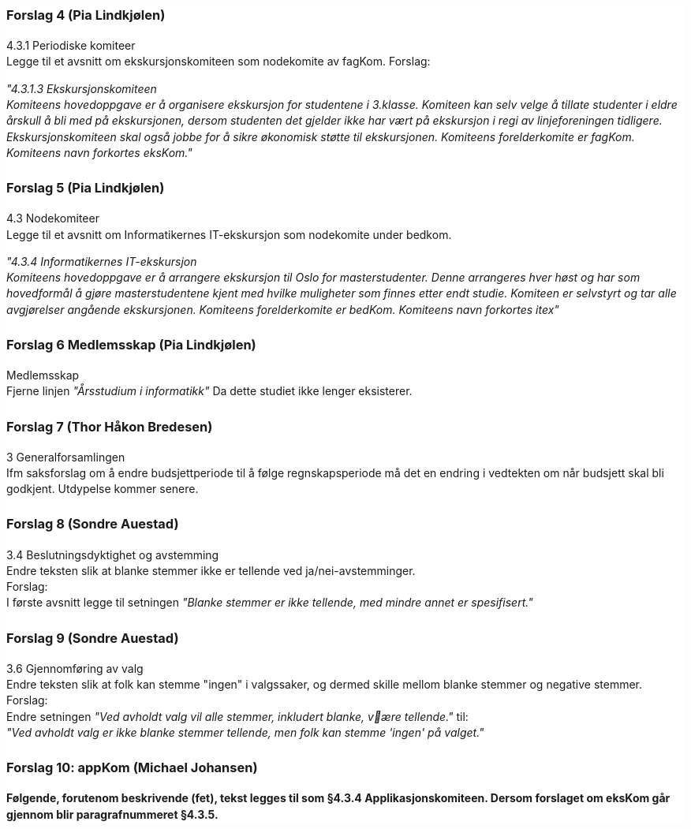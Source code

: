 ### Forslag 4 (Pia Lindkjølen)
4.3.1 Periodiske komiteer  
Legge til et avsnitt om ekskursjonskomiteen som nodekomite av fagKom. Forslag: 

*"4.3.1.3 Ekskursjonskomiteen  
Komiteens hovedoppgave er å organisere ekskursjon for studentene i 3.klasse. Komiteen kan selv velge å tillate studenter i eldre årskull å bli med på ekskursjonen, dersom studenten det gjelder ikke har vært på ekskursjon i regi av linjeforeningen tidligere. Ekskursjonskomiteen skal også jobbe for å sikre økonomisk støtte til ekskursjonen. Komiteens forelderkomite er fagKom. Komiteens navn forkortes eksKom."*

### Forslag 5 (Pia Lindkjølen)

4.3 Nodekomiteer  
Legge til et avsnitt om Informatikernes IT-ekskursjon som nodekomite under bedkom.

*"4.3.4 Informatikernes IT-ekskursjon  
Komiteens hovedoppgave er å arrangere ekskursjon til Oslo for masterstudenter. Denne arrangeres hver høst og har som hovedformål å gjøre masterstudentene kjent med hvilke muligheter som finnes etter endt studie. Komiteen er selvstyrt og tar alle avgjørelser angående ekskursjonen. Komiteens forelderkomite er bedKom. Komiteens navn forkortes itex"*

### Forslag 6 Medlemsskap (Pia Lindkjølen)  
Medlemsskap  
Fjerne linjen *"Årsstudium i informatikk"* Da dette studiet ikke lenger eksisterer. 

### Forslag 7 (Thor Håkon Bredesen)
3 Generalforsamlingen  
Ifm saksforslag om å endre budsjettperiode til å følge regnskapsperiode må det en endring i vedtekten om når budsjett skal bli godkjent. Utdypelse kommer senere.

### Forslag 8 (Sondre Auestad)
3.4 Beslutningsdyktighet og avstemming  
Endre teksten slik at blanke stemmer ikke er tellende ved ja/nei-avstemminger.  
Forslag:  
I første avsnitt legge til setningen *"Blanke stemmer er ikke tellende, med mindre annet er spesifisert."*

### Forslag 9 (Sondre Auestad)
3.6 Gjennomføring av valg  
Endre teksten slik at folk kan stemme "ingen" i valgssaker, og dermed skille mellom blanke stemmer og negative stemmer.  
Forslag:  
Endre setningen *"Ved avholdt valg vil alle stemmer, inkludert blanke, være tellende."* til:  
*"Ved avholdt valg er ikke blanke stemmer tellende, men folk kan stemme 'ingen' på valget."*

### Forslag 10: appKom (Michael Johansen)

**Følgende, forutenom beskrivende (fet), tekst legges til som §4.3.4 Applikasjonskomiteen. Dersom forslaget om eksKom går gjennom blir paragrafnummeret §4.3.5.**
